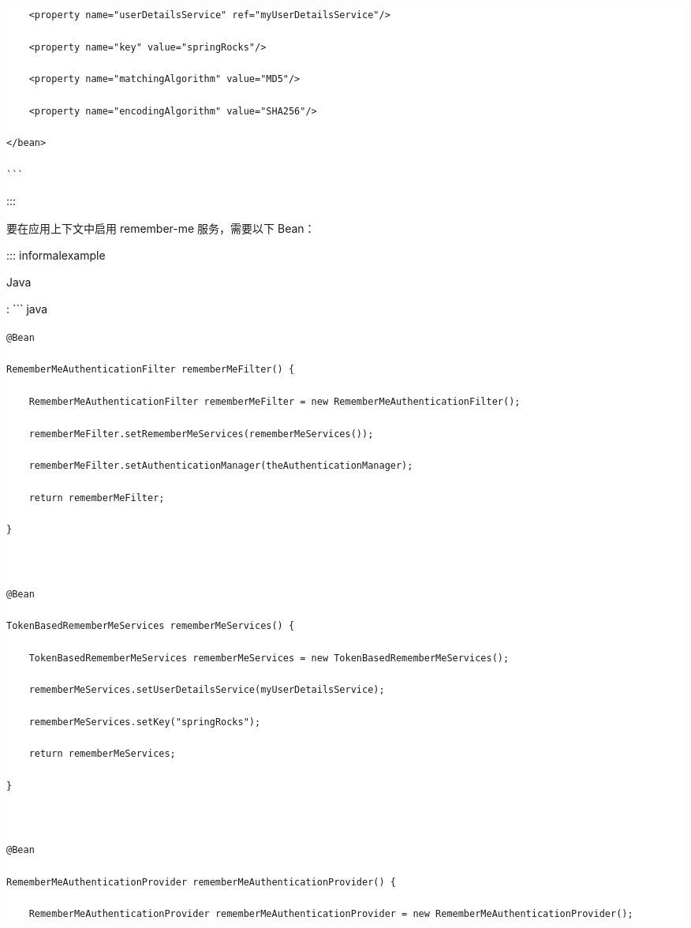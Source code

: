         <property name="userDetailsService" ref="myUserDetailsService"/>

        <property name="key" value="springRocks"/>

        <property name="matchingAlgorithm" value="MD5"/>

        <property name="encodingAlgorithm" value="SHA256"/>

    </bean>

    ```

:::



要在应用上下文中启用 remember-me 服务，需要以下 Bean：



::: informalexample



Java



:   ``` java

    @Bean

    RememberMeAuthenticationFilter rememberMeFilter() {

        RememberMeAuthenticationFilter rememberMeFilter = new RememberMeAuthenticationFilter();

        rememberMeFilter.setRememberMeServices(rememberMeServices());

        rememberMeFilter.setAuthenticationManager(theAuthenticationManager);

        return rememberMeFilter;

    }



    @Bean

    TokenBasedRememberMeServices rememberMeServices() {

        TokenBasedRememberMeServices rememberMeServices = new TokenBasedRememberMeServices();

        rememberMeServices.setUserDetailsService(myUserDetailsService);

        rememberMeServices.setKey("springRocks");

        return rememberMeServices;

    }



    @Bean

    RememberMeAuthenticationProvider rememberMeAuthenticationProvider() {

        RememberMeAuthenticationProvider rememberMeAuthenticationProvider = new RememberMeAuthenticationProvider();
